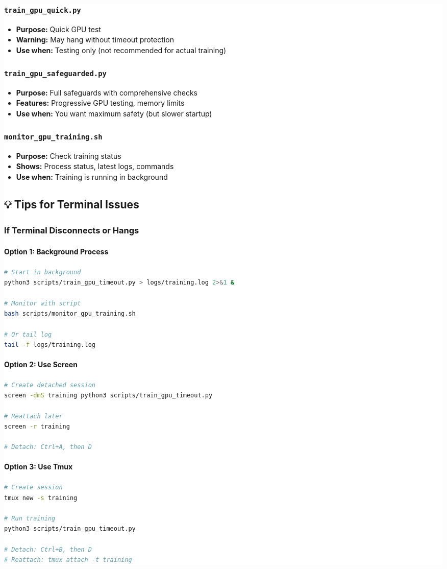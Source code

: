 ### `train_gpu_quick.py`
- **Purpose:** Quick GPU test
- **Warning:** May hang without timeout protection
- **Use when:** Testing only (not recommended for actual training)

### `train_gpu_safeguarded.py`
- **Purpose:** Full safeguards with comprehensive checks
- **Features:** Progressive GPU testing, memory limits
- **Use when:** You want maximum safety (but slower startup)

### `monitor_gpu_training.sh`
- **Purpose:** Check training status
- **Shows:** Process status, latest logs, commands
- **Use when:** Training is running in background

## 💡 Tips for Terminal Issues

### If Terminal Disconnects or Hangs

#### Option 1: Background Process
```bash
# Start in background
python3 scripts/train_gpu_timeout.py > logs/training.log 2>&1 &

# Monitor with script
bash scripts/monitor_gpu_training.sh

# Or tail log
tail -f logs/training.log
```

#### Option 2: Use Screen
```bash
# Create detached session
screen -dmS training python3 scripts/train_gpu_timeout.py

# Reattach later
screen -r training

# Detach: Ctrl+A, then D
```

#### Option 3: Use Tmux
```bash
# Create session
tmux new -s training

# Run training
python3 scripts/train_gpu_timeout.py

# Detach: Ctrl+B, then D
# Reattach: tmux attach -t training
```
